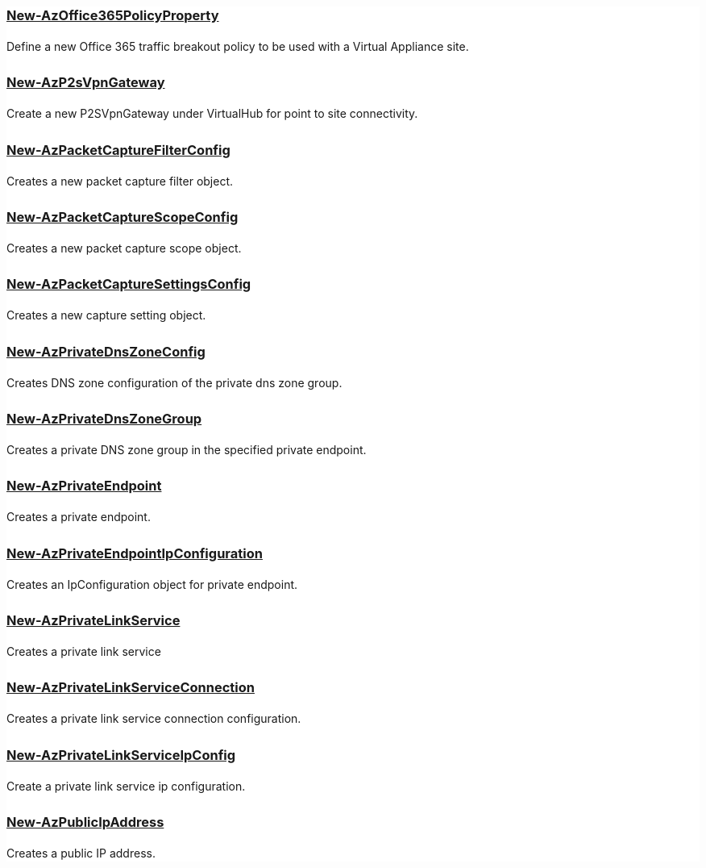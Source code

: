 ### [New-AzOffice365PolicyProperty](New-AzOffice365PolicyProperty.md)
Define a new Office 365 traffic breakout policy to be used with a Virtual Appliance site.

### [New-AzP2sVpnGateway](New-AzP2sVpnGateway.md)
Create a new P2SVpnGateway under VirtualHub for point to site connectivity.

### [New-AzPacketCaptureFilterConfig](New-AzPacketCaptureFilterConfig.md)
Creates a new packet capture filter object.

### [New-AzPacketCaptureScopeConfig](New-AzPacketCaptureScopeConfig.md)
Creates a new packet capture scope object.

### [New-AzPacketCaptureSettingsConfig](New-AzPacketCaptureSettingsConfig.md)
Creates a new capture setting object.

### [New-AzPrivateDnsZoneConfig](New-AzPrivateDnsZoneConfig.md)
Creates DNS zone configuration of the private dns zone group.

### [New-AzPrivateDnsZoneGroup](New-AzPrivateDnsZoneGroup.md)
Creates a private DNS zone group in the specified private endpoint.

### [New-AzPrivateEndpoint](New-AzPrivateEndpoint.md)
Creates a private endpoint.

### [New-AzPrivateEndpointIpConfiguration](New-AzPrivateEndpointIpConfiguration.md)
Creates an IpConfiguration object for private endpoint.

### [New-AzPrivateLinkService](New-AzPrivateLinkService.md)
Creates a private link service

### [New-AzPrivateLinkServiceConnection](New-AzPrivateLinkServiceConnection.md)
Creates a private link service connection configuration.

### [New-AzPrivateLinkServiceIpConfig](New-AzPrivateLinkServiceIpConfig.md)
Create a private link service ip configuration.

### [New-AzPublicIpAddress](New-AzPublicIpAddress.md)
Creates a public IP address.
